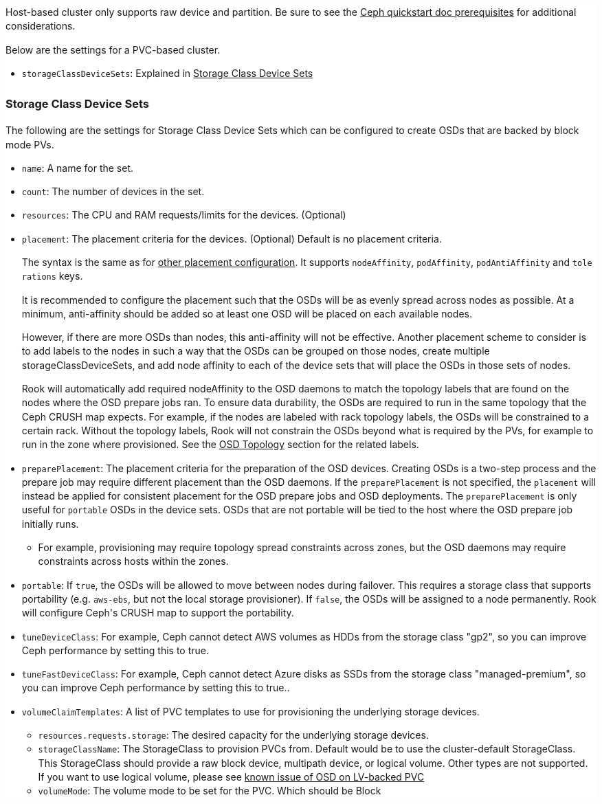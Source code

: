 Host-based cluster only supports raw device and partition. Be sure to see the
[Ceph quickstart doc prerequisites](ceph-quickstart.md#prerequisites) for additional considerations.

Below are the settings for a PVC-based cluster.

* `storageClassDeviceSets`: Explained in [Storage Class Device Sets](#storage-class-device-sets)

### Storage Class Device Sets

The following are the settings for Storage Class Device Sets which can be configured to create OSDs that are backed by block mode PVs.

* `name`: A name for the set.
* `count`: The number of devices in the set.
* `resources`: The CPU and RAM requests/limits for the devices. (Optional)
* `placement`: The placement criteria for the devices. (Optional) Default is no placement criteria.

  The syntax is the same as for [other placement configuration](#placement-configuration-settings). It supports `nodeAffinity`, `podAffinity`, `podAntiAffinity` and `tolerations` keys.

  It is recommended to configure the placement such that the OSDs will be as evenly spread across nodes as possible. At a minimum, anti-affinity should be added so at least one OSD will be placed on each available nodes.

  However, if there are more OSDs than nodes, this anti-affinity will not be effective. Another placement scheme to consider is to add labels to the nodes in such a way that the OSDs can be grouped on those nodes, create multiple storageClassDeviceSets, and add node affinity to each of the device sets that will place the OSDs in those sets of nodes.

  Rook will automatically add required nodeAffinity to the OSD daemons to match the topology labels that are found
  on the nodes where the OSD prepare jobs ran. To ensure data durability, the OSDs are required to run in the same
  topology that the Ceph CRUSH map expects. For example, if the nodes are labeled with rack topology labels, the
  OSDs will be constrained to a certain rack. Without the topology labels, Rook will not constrain the OSDs beyond
  what is required by the PVs, for example to run in the zone where provisioned. See the [OSD Topology](#osd-topology)
  section for the related labels.

* `preparePlacement`: The placement criteria for the preparation of the OSD devices. Creating OSDs is a two-step process and the prepare job may require different placement than the OSD daemons. If the `preparePlacement` is not specified, the `placement` will instead be applied for consistent placement for the OSD prepare jobs and OSD deployments. The `preparePlacement` is only useful for `portable` OSDs in the device sets. OSDs that are not portable will be tied to the host where the OSD prepare job initially runs.
  * For example, provisioning may require topology spread constraints across zones, but the OSD daemons may require constraints across hosts within the zones.
* `portable`: If `true`, the OSDs will be allowed to move between nodes during failover. This requires a storage class that supports portability (e.g. `aws-ebs`, but not the local storage provisioner). If `false`, the OSDs will be assigned to a node permanently. Rook will configure Ceph's CRUSH map to support the portability.
* `tuneDeviceClass`: For example, Ceph cannot detect AWS volumes as HDDs from the storage class "gp2", so you can improve Ceph performance by setting this to true.
* `tuneFastDeviceClass`: For example, Ceph cannot detect Azure disks as SSDs from the storage class "managed-premium", so you can improve Ceph performance by setting this to true..
* `volumeClaimTemplates`: A list of PVC templates to use for provisioning the underlying storage devices.
  * `resources.requests.storage`: The desired capacity for the underlying storage devices.
  * `storageClassName`: The StorageClass to provision PVCs from. Default would be to use the cluster-default StorageClass. This StorageClass should provide a raw block device, multipath device, or logical volume. Other types are not supported. If you want to use logical volume, please see [known issue of OSD on LV-backed PVC](ceph-common-issues.md#lvm-metadata-can-be-corrupted-with-osd-on-lv-backed-pvc)
  * `volumeMode`: The volume mode to be set for the PVC. Which should be Block